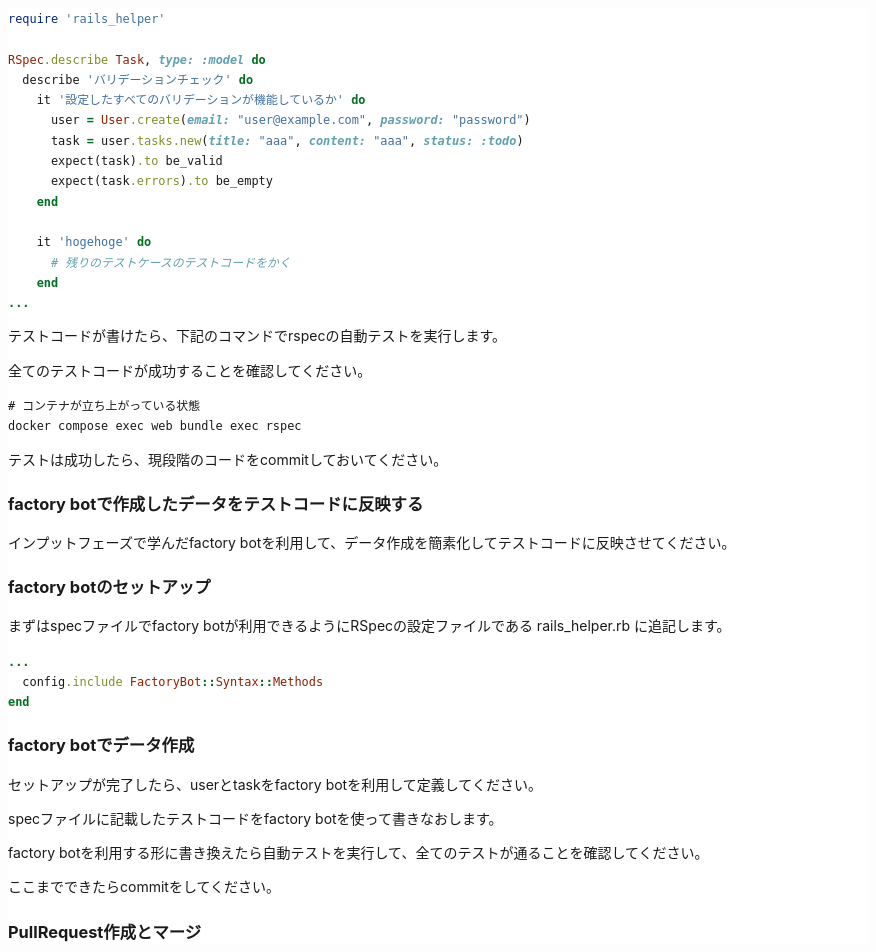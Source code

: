 ```ruby
require 'rails_helper'

RSpec.describe Task, type: :model do
  describe 'バリデーションチェック' do
    it '設定したすべてのバリデーションが機能しているか' do
      user = User.create(email: "user@example.com", password: "password")
      task = user.tasks.new(title: "aaa", content: "aaa", status: :todo)
      expect(task).to be_valid
      expect(task.errors).to be_empty
    end

    it 'hogehoge' do
      # 残りのテストケースのテストコードをかく
    end
...

```

テストコードが書けたら、下記のコマンドでrspecの自動テストを実行します。

全てのテストコードが成功することを確認してください。

```
# コンテナが立ち上がっている状態
docker compose exec web bundle exec rspec

```

テストは成功したら、現段階のコードをcommitしておいてください。

### **factory botで作成したデータをテストコードに反映する**

インプットフェーズで学んだfactory botを利用して、データ作成を簡素化してテストコードに反映させてください。

### **factory botのセットアップ**

まずはspecファイルでfactory botが利用できるようにRSpecの設定ファイルである rails_helper.rb に追記します。

```ruby
...
  config.include FactoryBot::Syntax::Methods
end

```

### **factory botでデータ作成**

セットアップが完了したら、userとtaskをfactory botを利用して定義してください。

specファイルに記載したテストコードをfactory botを使って書きなおします。

factory botを利用する形に書き換えたら自動テストを実行して、全てのテストが通ることを確認してください。

ここまでできたらcommitをしてください。

### **PullRequest作成とマージ**
